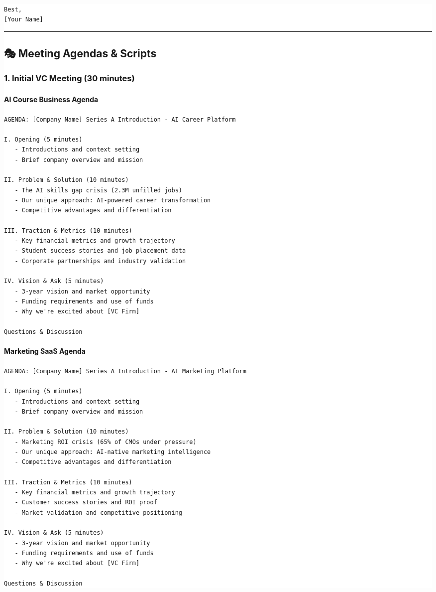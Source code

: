 ```
Best,
[Your Name]
```

---

## 🎭 Meeting Agendas & Scripts

### 1. **Initial VC Meeting (30 minutes)**

#### AI Course Business Agenda
```
AGENDA: [Company Name] Series A Introduction - AI Career Platform

I. Opening (5 minutes)
   - Introductions and context setting
   - Brief company overview and mission

II. Problem & Solution (10 minutes)
   - The AI skills gap crisis (2.3M unfilled jobs)
   - Our unique approach: AI-powered career transformation
   - Competitive advantages and differentiation

III. Traction & Metrics (10 minutes)
   - Key financial metrics and growth trajectory
   - Student success stories and job placement data
   - Corporate partnerships and industry validation

IV. Vision & Ask (5 minutes)
   - 3-year vision and market opportunity
   - Funding requirements and use of funds
   - Why we're excited about [VC Firm]

Questions & Discussion
```

#### Marketing SaaS Agenda
```
AGENDA: [Company Name] Series A Introduction - AI Marketing Platform

I. Opening (5 minutes)
   - Introductions and context setting
   - Brief company overview and mission

II. Problem & Solution (10 minutes)
   - Marketing ROI crisis (65% of CMOs under pressure)
   - Our unique approach: AI-native marketing intelligence
   - Competitive advantages and differentiation

III. Traction & Metrics (10 minutes)
   - Key financial metrics and growth trajectory
   - Customer success stories and ROI proof
   - Market validation and competitive positioning

IV. Vision & Ask (5 minutes)
   - 3-year vision and market opportunity
   - Funding requirements and use of funds
   - Why we're excited about [VC Firm]

Questions & Discussion
```
